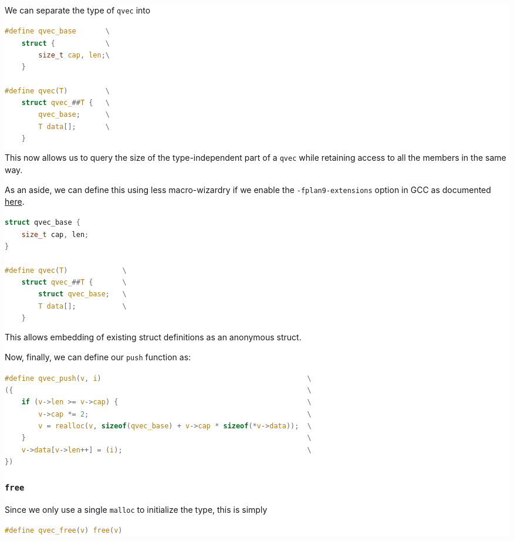 We can separate the type of `qvec` into

```c
#define qvec_base       \
    struct {            \
        size_t cap, len;\
    }

#define qvec(T)         \
    struct qvec_##T {   \
        qvec_base;      \
        T data[];       \
    }
```

This now allows us to query the size of the type-independent part of a `qvec`
while retaining access to all the members in the same way.

As an aside, we can define this using less macro-wizardry if we enable the
`-fplan9-extensions` option in GCC as documented [here](https://gcc.gnu.org/onlinedocs/gcc/Unnamed-Fields.html).

```c
struct qvec_base {
    size_t cap, len;
}

#define qvec(T)             \
    struct qvec_##T {       \
        struct qvec_base;   \
        T data[];           \
    }
```

This allows embedding of existing struct definitions as an anonymous struct.

Now, finally, we can define our `push` function as:

```c
#define qvec_push(v, i)                                                 \
({                                                                      \
    if (v->len >= v->cap) {                                             \
        v->cap *= 2;                                                    \
        v = realloc(v, sizeof(qvec_base) + v->cap * sizeof(*v->data));  \
    }                                                                   \
    v->data[v->len++] = (i);                                            \
})
```

### `free`

Since we only use a single `malloc` to initialize the type, this is simply

```c
#define qvec_free(v) free(v)
```
